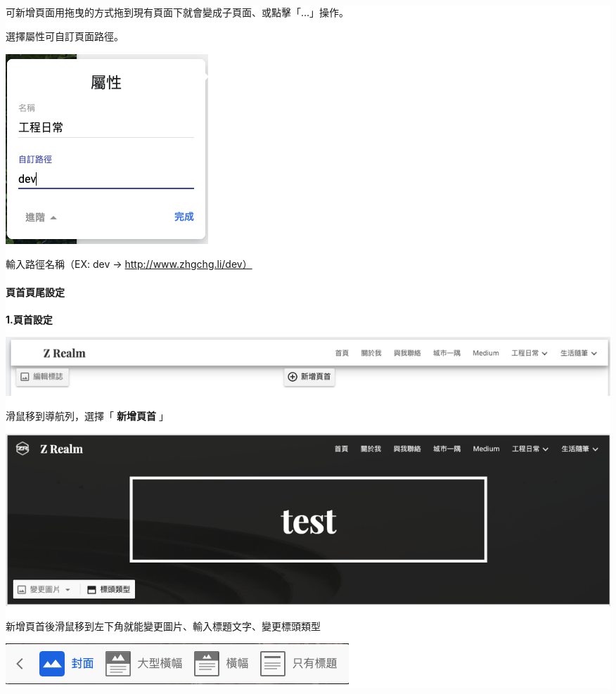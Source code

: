 可新增頁面用拖曳的方式拖到現有頁面下就會變成子頁面、或點擊「…」操作。

選擇屬性可自訂頁面路徑。

![](/assets/724a7fb9a364/1*J8Q3O3kHLQqkcbt3-89nsw.png)

輸入路徑名稱（EX: dev -> http://www.zhgchg.li/dev）
#### 頁首頁尾設定

**1.頁首設定**

![](/assets/724a7fb9a364/1*-dboUHvOfbetRj9YqWLERw.png)

滑鼠移到導航列，選擇「 **新增頁首** 」

![](/assets/724a7fb9a364/1*HbBRrxaiBTmBzpnfxmorug.png)

新增頁首後滑鼠移到左下角就能變更圖片、輸入標題文字、變更標頭類型

![](/assets/724a7fb9a364/1*TNE5kqD3e_AnNlQDojHGrg.png)
